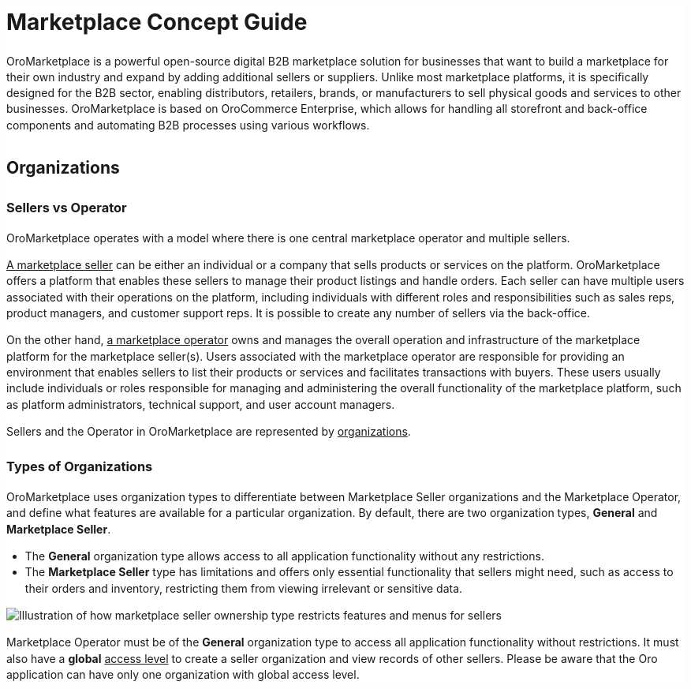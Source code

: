 <a id="concept-guide-oro-marketplace"></a>

# Marketplace Concept Guide

OroMarketplace is a powerful open-source digital B2B marketplace solution for businesses that want to build a marketplace for their own industry and expand by adding additional sellers or suppliers. Unlike most marketplace platforms, it is specifically designed for the B2B sector, enabling distributors, retailers, brands, or manufacturers to sell physical goods and services to other businesses. OroMarketplace is based on OroCommerce Enterprise, which allows for handling all storefront and back-office components and automating B2B processes using various workflows.

## Organizations

### Sellers vs Operator

OroMarketplace operates with a model where there is one central marketplace operator and multiple sellers.

[A marketplace seller](../../../glossary.md#term-Marketplace-Seller) can be either an individual or a company that sells products or services on the platform. OroMarketplace offers a platform that enables these sellers to manage their product listings and handle orders. Each seller can have multiple users associated with their operations on the platform, including individuals with different roles and responsibilities such as sales reps, product managers, and customer support reps. It is possible to create any number of sellers via the back-office.

On the other hand, [a marketplace operator](../../../glossary.md#term-Marketplace-Operator) owns and manages the overall operation and infrastructure of the marketplace platform for the marketplace seller(s). Users associated with the marketplace operator are responsible for providing an environment that enables sellers to list their products or services and facilitates transactions with buyers. These users usually include individuals or roles responsible for managing and administering the overall functionality of the marketplace platform, such as platform administrators, technical support, and user account managers.

Sellers and the Operator in OroMarketplace are represented by [organizations](../../../back-office/system/user-management/organizations/index.md#user-management-organizations).

### Types of Organizations

OroMarketplace uses organization types to differentiate between Marketplace Seller organizations and the Marketplace Operator, and define what features are available for a particular organization. By default, there are two organization types, **General** and **Marketplace Seller**.

* The **General** organization type allows access to all application functionality without any restrictions.
* The **Marketplace Seller** type has limitations and offers only essential functionality that sellers might need, such as access to their orders and inventory, restricting them from viewing irrelevant or sensitive data.

![Illustration of how marketplace seller ownership type restricts features and menus for sellers](user/img/concept-guides/marketplace/general-vs-marketplace-seller-org-type.png)

Marketplace Operator must be of the **General** organization type to access all application functionality without restrictions. It must also have a **global** [access level](../../../back-office/system/user-management/roles/index.md#user-guide-user-management-permissions-ownership-type-access-levels) to create a seller organization and view records of other sellers. Please be aware that the Oro application can have only one organization with global access level.
